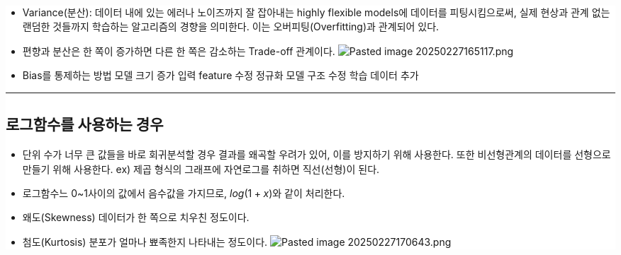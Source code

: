 - Variance(분산): 데이터 내에 있는 에러나 노이즈까지 잘 잡아내는 highly flexible models에 데이터를 피팅시킴으로써, 실제 현상과 관계 없는 랜덤한 것들까지 학습하는 알고리즘의 경향을 의미한다. 이는 오버피팅(Overfitting)과 관계되어 있다. 

- 편향과 분산은 한 쪽이 증가하면 다른 한 쪽은 감소하는 Trade-off 관계이다.
	![Pasted image 20250227165117.png](/img/user/images/Pasted%20image%2020250227165117.png)
- Bias를 통제하는 방법
	모델 크기 증가
	입력 feature 수정
	정규화
	모델 구조 수정
	학습 데이터 추가

---
## 로그함수를 사용하는 경우

- 단위 수가 너무 큰 값들을 바로 회귀분석할 경우 결과를 왜곡할 우려가 있어, 이를 방지하기 위해 사용한다.
	또한 비선형관계의 데이터를 선형으로 만들기 위해 사용한다.
	ex) 제곱 형식의 그래프에 자연로그를 취하면 직선(선형)이 된다.

- 로그함수느 0~1사이의 값에서 음수값을 가지므로, $log(1+x)$와 같이 처리한다.

- 왜도(Skewness)
	데이터가 한 쪽으로 치우친 정도이다.
- 첨도(Kurtosis)
	분포가 얼마나 뾰족한지 나타내는 정도이다.
![Pasted image 20250227170643.png](/img/user/images/Pasted%20image%2020250227170643.png)
